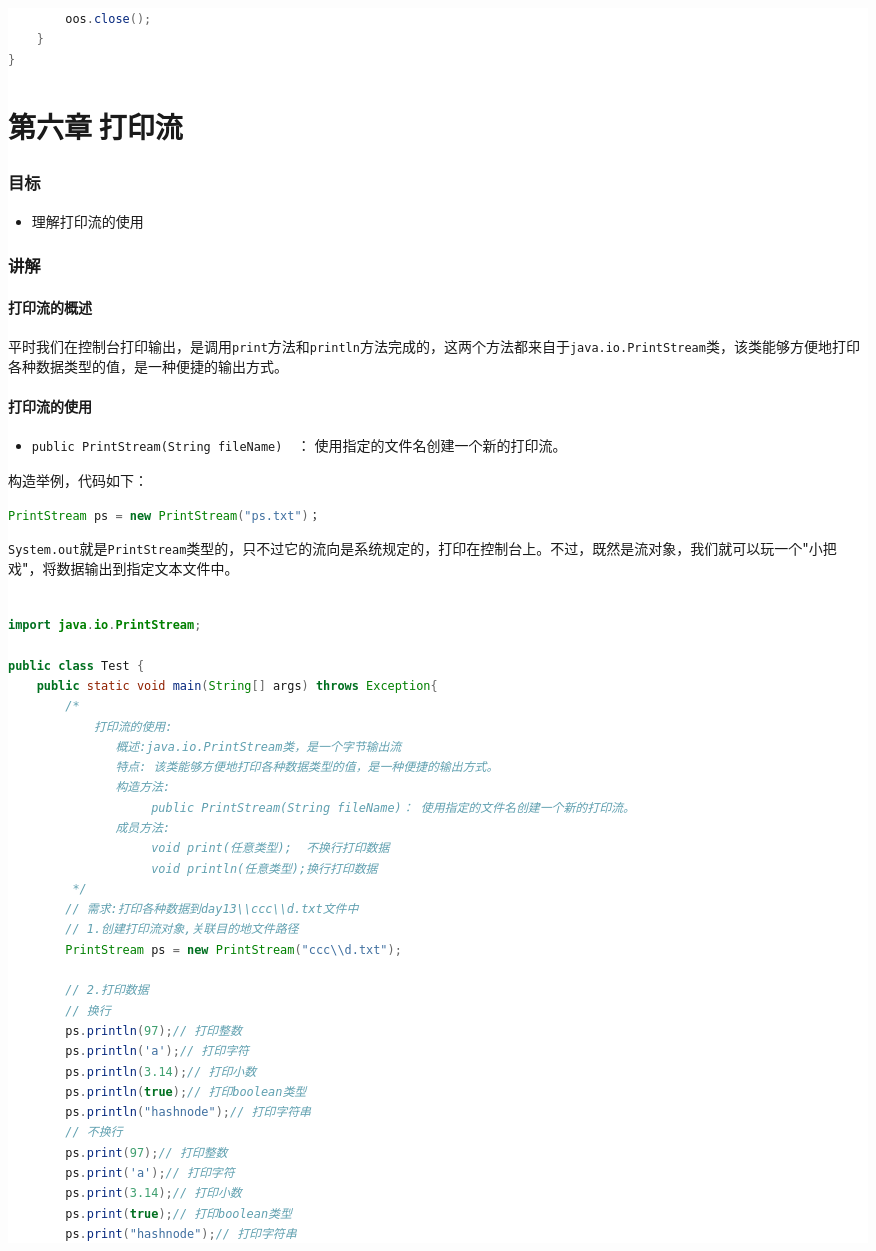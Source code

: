 ```java
		oos.close();
	}
}
```



#  第六章 打印流

### 目标

- 理解打印流的使用

### 讲解

#### 打印流的概述

平时我们在控制台打印输出，是调用`print`方法和`println`方法完成的，这两个方法都来自于`java.io.PrintStream`类，该类能够方便地打印各种数据类型的值，是一种便捷的输出方式。

#### 打印流的使用

* `public PrintStream(String fileName)  `： 使用指定的文件名创建一个新的打印流。

构造举例，代码如下：  

```java
PrintStream ps = new PrintStream("ps.txt")；
```

`System.out`就是`PrintStream`类型的，只不过它的流向是系统规定的，打印在控制台上。不过，既然是流对象，我们就可以玩一个"小把戏"，将数据输出到指定文本文件中。

```java

import java.io.PrintStream;

public class Test {
    public static void main(String[] args) throws Exception{
        /*
            打印流的使用:
               概述:java.io.PrintStream类，是一个字节输出流
               特点: 该类能够方便地打印各种数据类型的值，是一种便捷的输出方式。
               构造方法:
                    public PrintStream(String fileName)： 使用指定的文件名创建一个新的打印流。
               成员方法:
                    void print(任意类型);  不换行打印数据
                    void println(任意类型);换行打印数据
         */
        // 需求:打印各种数据到day13\\ccc\\d.txt文件中
        // 1.创建打印流对象,关联目的地文件路径
        PrintStream ps = new PrintStream("ccc\\d.txt");

        // 2.打印数据
        // 换行
        ps.println(97);// 打印整数
        ps.println('a');// 打印字符
        ps.println(3.14);// 打印小数
        ps.println(true);// 打印boolean类型
        ps.println("hashnode");// 打印字符串
        // 不换行
        ps.print(97);// 打印整数
        ps.print('a');// 打印字符
        ps.print(3.14);// 打印小数
        ps.print(true);// 打印boolean类型
        ps.print("hashnode");// 打印字符串

```